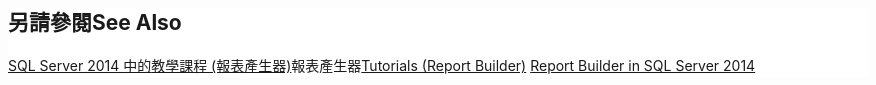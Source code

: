 ## <a name="see-also"></a><span data-ttu-id="c6d0e-373">另請參閱</span><span class="sxs-lookup"><span data-stu-id="c6d0e-373">See Also</span></span>
 <span data-ttu-id="c6d0e-374">[SQL Server 2014 中的](report-builder/report-builder-in-sql-server-2016.md)[教學課程 &#40;報表產生器&#41;](report-builder-tutorials.md)報表產生器</span><span class="sxs-lookup"><span data-stu-id="c6d0e-374">[Tutorials &#40;Report Builder&#41;](report-builder-tutorials.md) [Report Builder in SQL Server 2014](report-builder/report-builder-in-sql-server-2016.md)</span></span>


